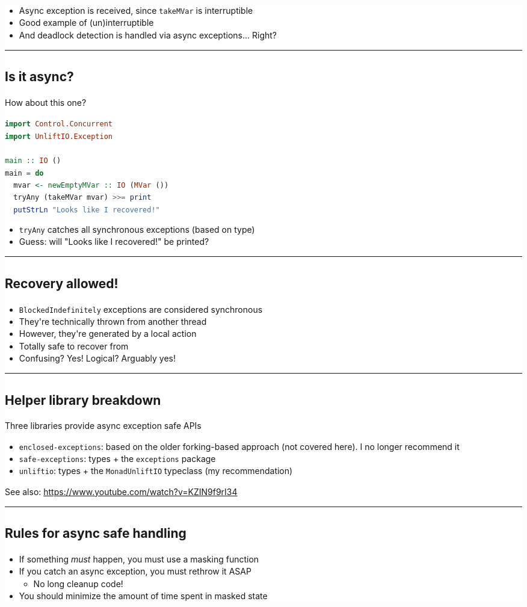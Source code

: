 * Async exception is received, since `takeMVar` is interruptible
* Good example of (un)interruptible
* And deadlock detection is handled via async exceptions... Right?

----

## Is it async?

How about this one?

```haskell
import Control.Concurrent
import UnliftIO.Exception

main :: IO ()
main = do
  mvar <- newEmptyMVar :: IO (MVar ())
  tryAny (takeMVar mvar) >>= print
  putStrLn "Looks like I recovered!"
```

* `tryAny` catches all synchronous exceptions (based on type)
* Guess: will "Looks like I recovered!" be printed?

----

## Recovery allowed!

* `BlockedIndefinitely` exceptions are considered synchronous
* They're technically thrown from another thread
* However, they're generated by a local action
* Totally safe to recover from
* Confusing? Yes! Logical? Arguably yes!

---

## Helper library breakdown

Three libraries provide async exception safe APIs

* `enclosed-exceptions`: based on the older forking-based approach
  (not covered here). I no longer recommend it
* `safe-exceptions`: types + the `exceptions` package
* `unliftio`: types + the `MonadUnliftIO` typeclass (my recommendation)

See also: https://www.youtube.com/watch?v=KZIN9f9rI34

---

## Rules for async safe handling

* If something _must_ happen, you must use a masking function
* If you catch an async exception, you must rethrow it ASAP
    * No long cleanup code!
* You should minimize the amount of time spent in masked state
